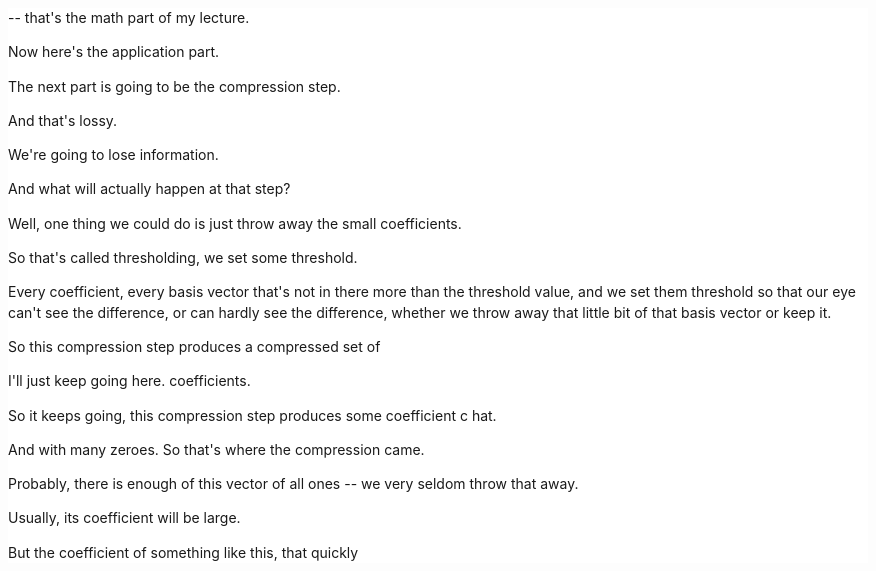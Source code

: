   <span m='873300'>--</span> <span m='873330'>that's</span> <span m='873620'>the</span>
  <span m='873720'>math</span> <span m='874110'>part</span> <span m='874350'>of</span>
  <span m='874450'>my</span> <span m='874620'>lecture.</span> </p><p><span m='875710'>Now</span>
  <span m='875850'>here's</span> <span m='876160'>the</span> <span m='876290'>application</span>
  <span m='877040'>part.</span> </p><p><span m='877610'>The</span> <span m='877880'>next</span>
  <span m='878210'>part</span> <span m='878470'>is</span> <span m='878610'>going</span>
  <span m='878830'>to</span> <span m='878880'>be</span> <span m='879050'>the</span>
  <span m='879150'>compression</span> <span m='879860'>step.</span> </p><p><span m='883790'>And</span>
  <span m='883950'>that's</span> <span m='884200'>lossy.</span> </p><p><span m='886030'>We're</span>
  <span m='886200'>going</span> <span m='886330'>to</span> <span m='886450'>lose</span>
  <span m='886800'>information.</span> </p><p><span m='887840'>And</span> <span m='888040'>what</span>
  <span m='888670'>will</span> <span m='889110'>actually</span> <span m='889560'>happen</span>
  <span m='889950'>at</span> <span m='890060'>that</span> <span m='890320'>step?</span>
  </p><p><span m='892220'>Well,</span> <span m='892670'>one</span> <span m='893520'>thing</span>
  <span m='894040'>we</span> <span m='894160'>could</span> <span m='894400'>do</span>
  <span m='894740'>is</span> <span m='895070'>just</span> <span m='895500'>throw</span>
  <span m='895910'>away</span> <span m='896500'>the</span> <span m='896690'>small</span>
  <span m='897190'>coefficients.</span> </p><p><span m='898680'>So</span> <span m='898850'>that's</span>
  <span m='899850'>called</span> <span m='900860'>thresholding,</span> <span m='901630'>we</span>
  <span m='901790'>set</span> <span m='902120'>some</span> <span m='902320'>threshold.</span>
  </p><p><span m='903520'>Every</span> <span m='903850'>coefficient,</span> <span
  m='904890'>every</span> <span m='905750'>basis</span> <span m='906460'>vector</span>
  <span m='906850'>that's</span> <span m='907150'>not</span> <span m='907550'>in</span>
  <span m='907720'>there</span> <span m='907990'>more</span> <span m='908420'>than</span>
  <span m='908640'>the</span> <span m='908760'>threshold</span> <span m='909590'>value,</span>
  <span m='910510'>and</span> <span m='911600'>we</span> <span m='911740'>set</span>
  <span m='912060'>them</span> <span m='912240'>threshold</span> <span m='912910'>so</span>
  <span m='913120'>that</span> <span m='913310'>our</span> <span m='913600'>eye</span>
  <span m='913860'>can't</span> <span m='914240'>see</span> <span m='914450'>the</span>
  <span m='914590'>difference,</span> <span m='918090'>or</span> <span m='918290'>can</span>
  <span m='918470'>hardly</span> <span m='918890'>see</span> <span m='919090'>the</span>
  <span m='919220'>difference,</span> <span m='919650'>whether</span> <span m='919890'>we</span>
  <span m='920050'>throw</span> <span m='920450'>away</span> <span m='920710'>that</span>
  <span m='921160'>little</span> <span m='921760'>bit</span> <span m='922100'>of</span>
  <span m='922210'>that</span> <span m='922470'>basis</span> <span m='922890'>vector</span>
  <span m='923230'>or</span> <span m='923340'>keep</span> <span m='923620'>it.</span>
  </p><p><span m='924220'>So</span> <span m='924450'>this</span> <span m='924710'>compression</span>
  <span m='925370'>step</span> <span m='926180'>produces</span> <span m='927630'>a</span>
  <span m='928210'>compressed</span> <span m='928450'>set</span> <span m='928520'>of</span>
  </p><p><span m='928570'>I'll</span> <span m='928620'>just</span> <span m='928900'>keep</span>
  <span m='928990'>going</span> <span m='929170'>here.</span> <span m='929230'>coefficients.</span>
  </p><p><span m='932900'>So</span> <span m='933570'>it</span> <span m='934130'>keeps</span>
  <span m='934440'>going,</span> <span m='934870'>this</span> <span m='935160'>compression</span>
  <span m='935810'>step</span> <span m='936220'>produces</span> <span m='936800'>some</span>
  <span m='937030'>coefficient</span> <span m='937790'>c</span> <span m='938210'>hat.</span>
  </p><p><span m='940190'>And</span> <span m='940630'>with</span> <span m='941440'>many</span>
  <span m='942260'>zeroes.</span> <span m='945220'>So</span> <span m='945440'>that's</span>
  <span m='945760'>where</span> <span m='945980'>the</span> <span m='946130'>compression</span>
  <span m='946810'>came.</span> </p><p><span m='948160'>Probably,</span> <span m='949370'>there</span>
  <span m='949620'>is</span> <span m='949690'>enough</span> <span m='950350'>of</span>
  <span m='950590'>this</span> <span m='950890'>vector</span> <span m='951330'>of</span>
  <span m='951470'>all</span> <span m='951740'>ones</span> <span m='952110'>--</span>
  <span m='952480'>we</span> <span m='952670'>very</span> <span m='952980'>seldom</span>
  <span m='953410'>throw</span> <span m='953640'>that</span> <span m='953880'>away.</span>
  </p><p><span m='955240'>Usually,</span> <span m='955750'>its</span> <span m='955970'>coefficient</span>
  <span m='956630'>will</span> <span m='956790'>be</span> <span m='956960'>large.</span>
  </p><p><span m='957950'>But</span> <span m='958170'>the</span> <span m='958300'>coefficient</span>
  <span m='959040'>of</span> <span m='959190'>something</span> <span m='959760'>like</span>
  <span m='960020'>this,</span> <span m='961110'>that</span> <span m='961630'>quickly</span>